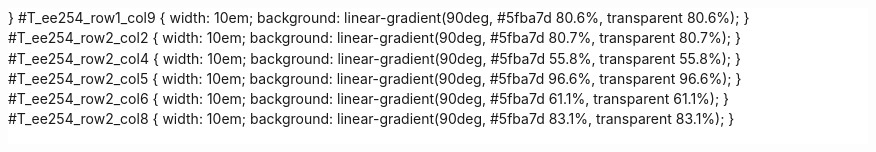 }
#T_ee254_row1_col9 {
  width: 10em;
  background: linear-gradient(90deg, #5fba7d 80.6%, transparent 80.6%);
}
#T_ee254_row2_col2 {
  width: 10em;
  background: linear-gradient(90deg, #5fba7d 80.7%, transparent 80.7%);
}
#T_ee254_row2_col4 {
  width: 10em;
  background: linear-gradient(90deg, #5fba7d 55.8%, transparent 55.8%);
}
#T_ee254_row2_col5 {
  width: 10em;
  background: linear-gradient(90deg, #5fba7d 96.6%, transparent 96.6%);
}
#T_ee254_row2_col6 {
  width: 10em;
  background: linear-gradient(90deg, #5fba7d 61.1%, transparent 61.1%);
}
#T_ee254_row2_col8 {
  width: 10em;
  background: linear-gradient(90deg, #5fba7d 83.1%, transparent 83.1%);
}
</style>
<table id="T_ee254">
